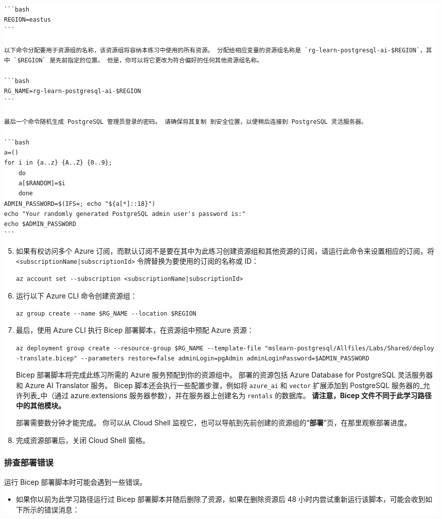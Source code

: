     ```bash
    REGION=eastus
    ```

    以下命令分配要用于资源组的名称，该资源组将容纳本练习中使用的所有资源。 分配给相应变量的资源组名称是 `rg-learn-postgresql-ai-$REGION`，其中 `$REGION` 是先前指定的位置。 但是，你可以将它更改为符合偏好的任何其他资源组名称。

    ```bash
    RG_NAME=rg-learn-postgresql-ai-$REGION
    ```

    最后一个命令随机生成 PostgreSQL 管理员登录的密码。 请确保将其复制 到安全位置，以便稍后连接到 PostgreSQL 灵活服务器。

    ```bash
    a=()
    for i in {a..z} {A..Z} {0..9}; 
        do
        a[$RANDOM]=$i
        done
    ADMIN_PASSWORD=$(IFS=; echo "${a[*]::18}")
    echo "Your randomly generated PostgreSQL admin user's password is:"
    echo $ADMIN_PASSWORD
    ```

5. 如果有权访问多个 Azure 订阅，而默认订阅不是要在其中为此练习创建资源组和其他资源的订阅，请运行此命令来设置相应的订阅，将 `<subscriptionName|subscriptionId>` 令牌替换为要使用的订阅的名称或 ID：

    ```azurecli
    az account set --subscription <subscriptionName|subscriptionId>
    ```

6. 运行以下 Azure CLI 命令创建资源组：

    ```azurecli
    az group create --name $RG_NAME --location $REGION
    ```

7. 最后，使用 Azure CLI 执行 Bicep 部署脚本，在资源组中预配 Azure 资源：

    ```azurecli
    az deployment group create --resource-group $RG_NAME --template-file "mslearn-postgresql/Allfiles/Labs/Shared/deploy-translate.bicep" --parameters restore=false adminLogin=pgAdmin adminLoginPassword=$ADMIN_PASSWORD
    ```

    Bicep 部署脚本将完成此练习所需的 Azure 服务预配到你的资源组中。 部署的资源包括 Azure Database for PostgreSQL 灵活服务器和 Azure AI Translator 服务。 Bicep 脚本还会执行一些配置步骤，例如将 `azure_ai` 和 `vector` 扩展添加到 PostgreSQL 服务器的_允许列表_中（通过 azure.extensions 服务器参数），并在服务器上创建名为 `rentals` 的数据库。 **请注意，Bicep 文件不同于此学习路径中的其他模块。**

    部署需要数分钟才能完成。 你可以从 Cloud Shell 监视它，也可以导航到先前创建的资源组的“**部署**”页，在那里观察部署进度。

8. 完成资源部署后，关闭 Cloud Shell 窗格。

### 排查部署错误

运行 Bicep 部署脚本时可能会遇到一些错误。

- 如果你以前为此学习路径运行过 Bicep 部署脚本并随后删除了资源，如果在删除资源后 48 小时内尝试重新运行该脚本，可能会收到如下所示的错误消息：
